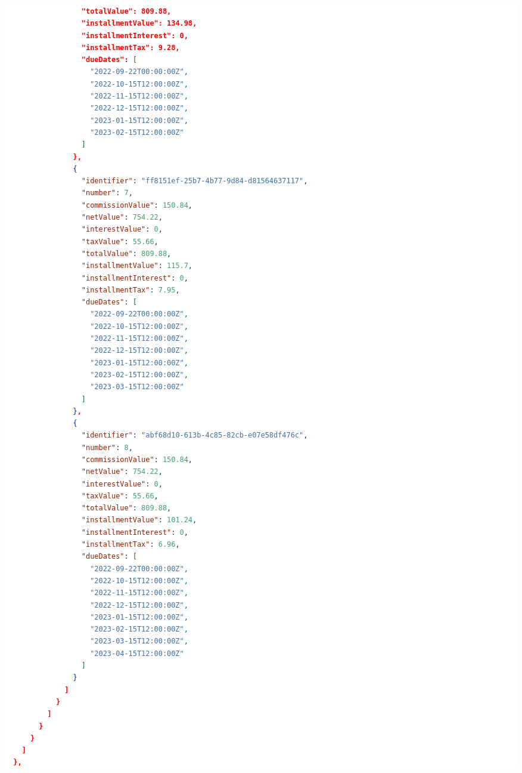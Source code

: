 ```json
                  "totalValue": 809.88,
                  "installmentValue": 134.98,
                  "installmentInterest": 0,
                  "installmentTax": 9.28,
                  "dueDates": [
                    "2022-09-22T00:00:00Z",
                    "2022-10-15T12:00:00Z",
                    "2022-11-15T12:00:00Z",
                    "2022-12-15T12:00:00Z",
                    "2023-01-15T12:00:00Z",
                    "2023-02-15T12:00:00Z"
                  ]
                },
                {
                  "identifier": "ff8151ef-25b7-4b77-9d84-d81564637117",
                  "number": 7,
                  "commissionValue": 150.84,
                  "netValue": 754.22,
                  "interestValue": 0,
                  "taxValue": 55.66,
                  "totalValue": 809.88,
                  "installmentValue": 115.7,
                  "installmentInterest": 0,
                  "installmentTax": 7.95,
                  "dueDates": [
                    "2022-09-22T00:00:00Z",
                    "2022-10-15T12:00:00Z",
                    "2022-11-15T12:00:00Z",
                    "2022-12-15T12:00:00Z",
                    "2023-01-15T12:00:00Z",
                    "2023-02-15T12:00:00Z",
                    "2023-03-15T12:00:00Z"
                  ]
                },
                {
                  "identifier": "abf68d10-613b-4c85-82cb-e07e58df476c",
                  "number": 8,
                  "commissionValue": 150.84,
                  "netValue": 754.22,
                  "interestValue": 0,
                  "taxValue": 55.66,
                  "totalValue": 809.88,
                  "installmentValue": 101.24,
                  "installmentInterest": 0,
                  "installmentTax": 6.96,
                  "dueDates": [
                    "2022-09-22T00:00:00Z",
                    "2022-10-15T12:00:00Z",
                    "2022-11-15T12:00:00Z",
                    "2022-12-15T12:00:00Z",
                    "2023-01-15T12:00:00Z",
                    "2023-02-15T12:00:00Z",
                    "2023-03-15T12:00:00Z",
                    "2023-04-15T12:00:00Z"
                  ]
                }
              ]
            }
          ]
        }
      }
    ]
  },
```